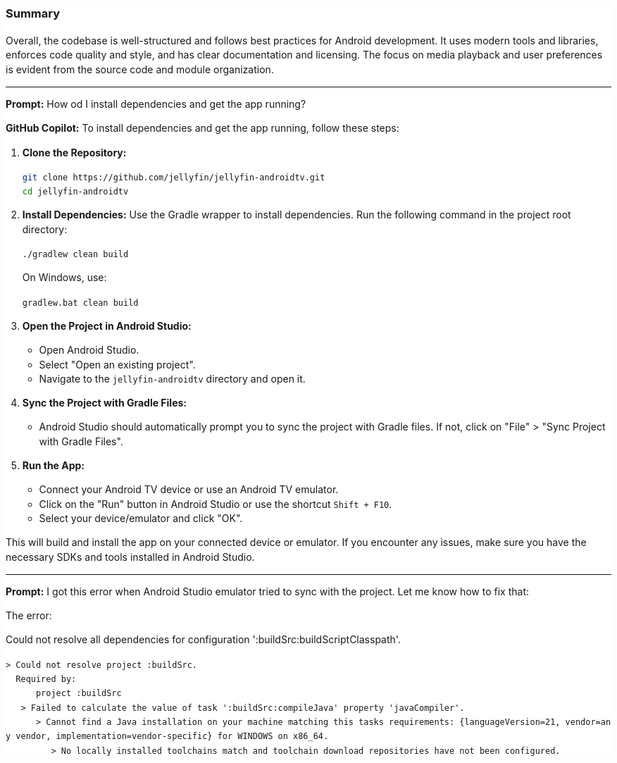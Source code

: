 ### Summary
Overall, the codebase is well-structured and follows best practices for Android development. It uses modern tools and libraries, enforces code quality and style, and has clear documentation and licensing. The focus on media playback and user preferences is evident from the source code and module organization.

---

**Prompt:** How od I install dependencies and get the app running?

**GitHub Copilot:**
To install dependencies and get the app running, follow these steps:

1. **Clone the Repository:**
   ```sh
   git clone https://github.com/jellyfin/jellyfin-androidtv.git
   cd jellyfin-androidtv
   ```

2. **Install Dependencies:**
   Use the Gradle wrapper to install dependencies. Run the following command in the project root directory:
   ```sh
   ./gradlew clean build
   ```
   On Windows, use:
   ```sh
   gradlew.bat clean build
   ```

3. **Open the Project in Android Studio:**
   - Open Android Studio.
   - Select "Open an existing project".
   - Navigate to the `jellyfin-androidtv` directory and open it.

4. **Sync the Project with Gradle Files:**
   - Android Studio should automatically prompt you to sync the project with Gradle files. If not, click on "File" > "Sync Project with Gradle Files".

5. **Run the App:**
   - Connect your Android TV device or use an Android TV emulator.
   - Click on the "Run" button in Android Studio or use the shortcut `Shift + F10`.
   - Select your device/emulator and click "OK".

This will build and install the app on your connected device or emulator. If you encounter any issues, make sure you have the necessary SDKs and tools installed in Android Studio.

---

**Prompt:** I got this error when Android Studio emulator tried to sync with the project. Let me know how to fix that:

The error:

Could not resolve all dependencies for configuration ':buildSrc:buildScriptClasspath'.
```txt
> Could not resolve project :buildSrc.
  Required by:
      project :buildSrc
   > Failed to calculate the value of task ':buildSrc:compileJava' property 'javaCompiler'.
      > Cannot find a Java installation on your machine matching this tasks requirements: {languageVersion=21, vendor=any vendor, implementation=vendor-specific} for WINDOWS on x86_64.
         > No locally installed toolchains match and toolchain download repositories have not been configured.
```
